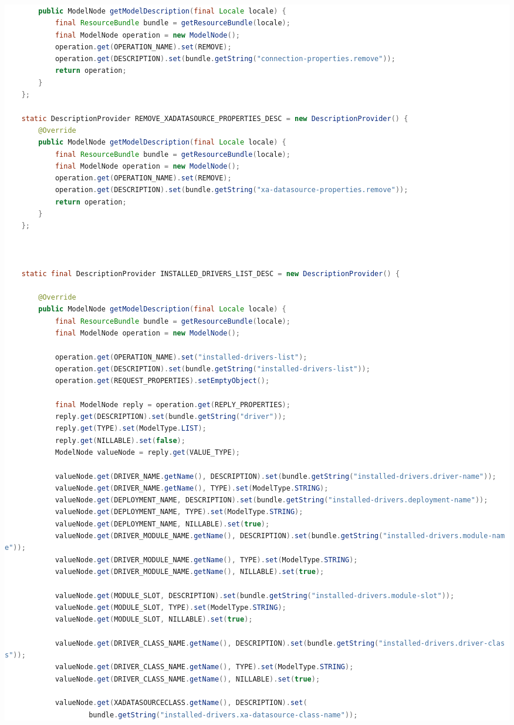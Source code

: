 ```java
        public ModelNode getModelDescription(final Locale locale) {
            final ResourceBundle bundle = getResourceBundle(locale);
            final ModelNode operation = new ModelNode();
            operation.get(OPERATION_NAME).set(REMOVE);
            operation.get(DESCRIPTION).set(bundle.getString("connection-properties.remove"));
            return operation;
        }
    };

    static DescriptionProvider REMOVE_XADATASOURCE_PROPERTIES_DESC = new DescriptionProvider() {
        @Override
        public ModelNode getModelDescription(final Locale locale) {
            final ResourceBundle bundle = getResourceBundle(locale);
            final ModelNode operation = new ModelNode();
            operation.get(OPERATION_NAME).set(REMOVE);
            operation.get(DESCRIPTION).set(bundle.getString("xa-datasource-properties.remove"));
            return operation;
        }
    };



    static final DescriptionProvider INSTALLED_DRIVERS_LIST_DESC = new DescriptionProvider() {

        @Override
        public ModelNode getModelDescription(final Locale locale) {
            final ResourceBundle bundle = getResourceBundle(locale);
            final ModelNode operation = new ModelNode();

            operation.get(OPERATION_NAME).set("installed-drivers-list");
            operation.get(DESCRIPTION).set(bundle.getString("installed-drivers-list"));
            operation.get(REQUEST_PROPERTIES).setEmptyObject();

            final ModelNode reply = operation.get(REPLY_PROPERTIES);
            reply.get(DESCRIPTION).set(bundle.getString("driver"));
            reply.get(TYPE).set(ModelType.LIST);
            reply.get(NILLABLE).set(false);
            ModelNode valueNode = reply.get(VALUE_TYPE);

            valueNode.get(DRIVER_NAME.getName(), DESCRIPTION).set(bundle.getString("installed-drivers.driver-name"));
            valueNode.get(DRIVER_NAME.getName(), TYPE).set(ModelType.STRING);
            valueNode.get(DEPLOYMENT_NAME, DESCRIPTION).set(bundle.getString("installed-drivers.deployment-name"));
            valueNode.get(DEPLOYMENT_NAME, TYPE).set(ModelType.STRING);
            valueNode.get(DEPLOYMENT_NAME, NILLABLE).set(true);
            valueNode.get(DRIVER_MODULE_NAME.getName(), DESCRIPTION).set(bundle.getString("installed-drivers.module-name"));
            valueNode.get(DRIVER_MODULE_NAME.getName(), TYPE).set(ModelType.STRING);
            valueNode.get(DRIVER_MODULE_NAME.getName(), NILLABLE).set(true);

            valueNode.get(MODULE_SLOT, DESCRIPTION).set(bundle.getString("installed-drivers.module-slot"));
            valueNode.get(MODULE_SLOT, TYPE).set(ModelType.STRING);
            valueNode.get(MODULE_SLOT, NILLABLE).set(true);

            valueNode.get(DRIVER_CLASS_NAME.getName(), DESCRIPTION).set(bundle.getString("installed-drivers.driver-class"));
            valueNode.get(DRIVER_CLASS_NAME.getName(), TYPE).set(ModelType.STRING);
            valueNode.get(DRIVER_CLASS_NAME.getName(), NILLABLE).set(true);

            valueNode.get(XADATASOURCECLASS.getName(), DESCRIPTION).set(
                    bundle.getString("installed-drivers.xa-datasource-class-name"));
```